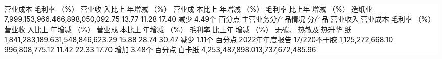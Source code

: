 营业成本
毛利率
（%）
营业收
入比上
年增减
（%）
营业成
本比上
年增减
（%）
毛利率
比上年
增减
（%）
造纸业
7,999,153,966.466,898,050,092.75
13.77
11.28
17.40
减少
4.49个
百分点
主营业务分产品情况
分产品
营业收入
营业成本
毛利率
（%）
营业收
入比上
年增减
（%）
营业成
本比上
年增减
（%）
毛利率
比上年
增减
（%）
无碳、
热敏及
热升华
纸
1,841,283,189.631,548,846,623.29
15.88
28.74
30.47
减少
1.11个
百分点
2022年年度报告
17/220不干胶
1,125,272,668.10
996,808,775.12
11.42
22.33
17.70
增加
3.48个
百分点
白卡纸
4,253,487,898.013,737,672,485.96